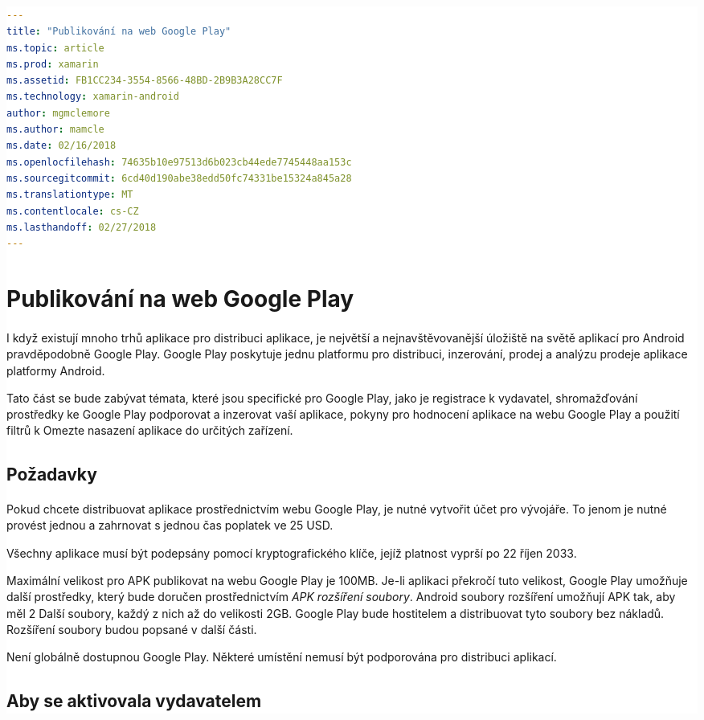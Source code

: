 ```yaml
---
title: "Publikování na web Google Play"
ms.topic: article
ms.prod: xamarin
ms.assetid: FB1CC234-3554-8566-48BD-2B9B3A28CC7F
ms.technology: xamarin-android
author: mgmclemore
ms.author: mamcle
ms.date: 02/16/2018
ms.openlocfilehash: 74635b10e97513d6b023cb44ede7745448aa153c
ms.sourcegitcommit: 6cd40d190abe38edd50fc74331be15324a845a28
ms.translationtype: MT
ms.contentlocale: cs-CZ
ms.lasthandoff: 02/27/2018
---
```

# <a name="publishing-to-google-play"></a>Publikování na web Google Play

I když existují mnoho trhů aplikace pro distribuci aplikace, je největší a nejnavštěvovanější úložiště na světě aplikací pro Android pravděpodobně Google Play. Google Play poskytuje jednu platformu pro distribuci, inzerování, prodej a analýzu prodeje aplikace platformy Android.

Tato část se bude zabývat témata, které jsou specifické pro Google Play, jako je registrace k vydavatel, shromažďování prostředky ke Google Play podporovat a inzerovat vaší aplikace, pokyny pro hodnocení aplikace na webu Google Play a použití filtrů k Omezte nasazení aplikace do určitých zařízení.

<a name="Requirements"  />

## <a name="requirements"></a>Požadavky

Pokud chcete distribuovat aplikace prostřednictvím webu Google Play, je nutné vytvořit účet pro vývojáře. To jenom je nutné provést jednou a zahrnovat s jednou čas poplatek ve 25 USD.

Všechny aplikace musí být podepsány pomocí kryptografického klíče, jejíž platnost vyprší po 22 říjen 2033.

Maximální velikost pro APK publikovat na webu Google Play je 100MB. Je-li aplikaci překročí tuto velikost, Google Play umožňuje další prostředky, který bude doručen prostřednictvím *APK rozšíření soubory*. Android soubory rozšíření umožňují APK tak, aby měl 2 Další soubory, každý z nich až do velikosti 2GB. Google Play bude hostitelem a distribuovat tyto soubory bez nákladů. Rozšíření soubory budou popsané v další části.

Není globálně dostupnou Google Play. Některé umístění nemusí být podporována pro distribuci aplikací.


<a name="Becoming_a_Publisher"  />

## <a name="becoming-a-publisher"></a>Aby se aktivovala vydavatelem
